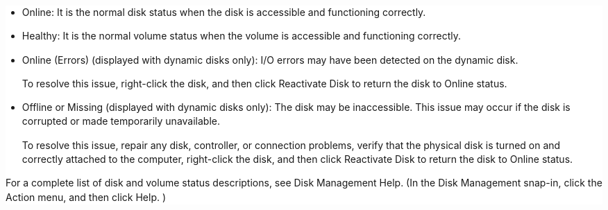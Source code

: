 - Online: It is the normal disk status when the disk is accessible and functioning correctly.
- Healthy: It is the normal volume status when the volume is accessible and functioning correctly.
- Online (Errors) (displayed with dynamic disks only): I/O errors may have been detected on the dynamic disk.

  To resolve this issue, right-click the disk, and then click Reactivate Disk to return the disk to Online status.
- Offline or Missing (displayed with dynamic disks only): The disk may be inaccessible. This issue may occur if the disk is corrupted or made temporarily unavailable.

  To resolve this issue, repair any disk, controller, or connection problems, verify that the physical disk is turned on and correctly attached to the computer, right-click the disk, and then click Reactivate Disk to return the disk to Online status.  

For a complete list of disk and volume status descriptions, see Disk Management Help. (In the Disk Management snap-in, click the Action menu, and then click Help. )
